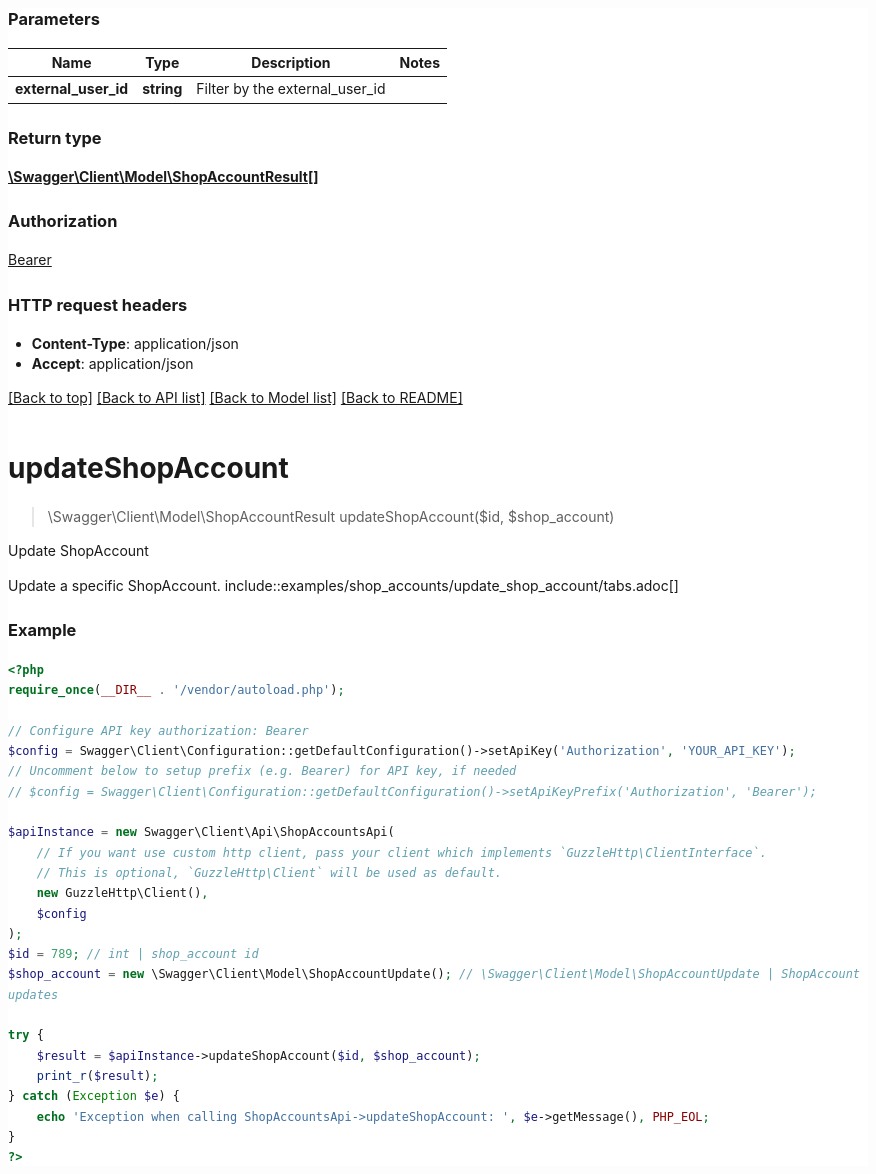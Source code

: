 ### Parameters

Name | Type | Description  | Notes
------------- | ------------- | ------------- | -------------
 **external_user_id** | **string**| Filter by the external_user_id |

### Return type

[**\Swagger\Client\Model\ShopAccountResult[]**](../Model/ShopAccountResult.md)

### Authorization

[Bearer](../../README.md#Bearer)

### HTTP request headers

 - **Content-Type**: application/json
 - **Accept**: application/json

[[Back to top]](#) [[Back to API list]](../../README.md#documentation-for-api-endpoints) [[Back to Model list]](../../README.md#documentation-for-models) [[Back to README]](../../README.md)

# **updateShopAccount**
> \Swagger\Client\Model\ShopAccountResult updateShopAccount($id, $shop_account)

Update ShopAccount

Update a specific ShopAccount. include::examples/shop_accounts/update_shop_account/tabs.adoc[]

### Example
```php
<?php
require_once(__DIR__ . '/vendor/autoload.php');

// Configure API key authorization: Bearer
$config = Swagger\Client\Configuration::getDefaultConfiguration()->setApiKey('Authorization', 'YOUR_API_KEY');
// Uncomment below to setup prefix (e.g. Bearer) for API key, if needed
// $config = Swagger\Client\Configuration::getDefaultConfiguration()->setApiKeyPrefix('Authorization', 'Bearer');

$apiInstance = new Swagger\Client\Api\ShopAccountsApi(
    // If you want use custom http client, pass your client which implements `GuzzleHttp\ClientInterface`.
    // This is optional, `GuzzleHttp\Client` will be used as default.
    new GuzzleHttp\Client(),
    $config
);
$id = 789; // int | shop_account id
$shop_account = new \Swagger\Client\Model\ShopAccountUpdate(); // \Swagger\Client\Model\ShopAccountUpdate | ShopAccount updates

try {
    $result = $apiInstance->updateShopAccount($id, $shop_account);
    print_r($result);
} catch (Exception $e) {
    echo 'Exception when calling ShopAccountsApi->updateShopAccount: ', $e->getMessage(), PHP_EOL;
}
?>
```
